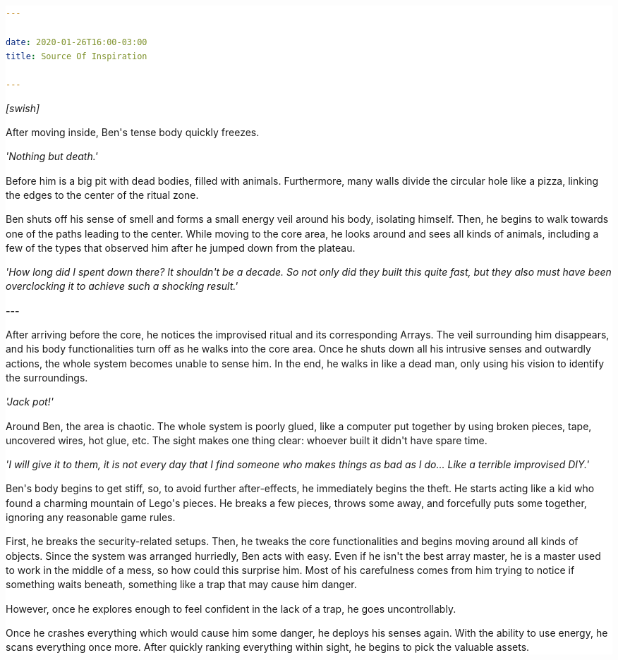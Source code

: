 ```yaml
---

date: 2020-01-26T16:00-03:00
title: Source Of Inspiration

---
```


*[swish]*

After moving inside, Ben's tense body quickly freezes.

*'Nothing but death.'*

Before him is a big pit with dead bodies, filled with animals. Furthermore, many walls divide the circular hole like a pizza, linking the edges to the center of the ritual zone.

Ben shuts off his sense of smell and forms a small energy veil around his body, isolating himself. Then, he begins to walk towards one of the paths leading to the center. While moving to the core area, he looks around and sees all kinds of animals, including a few of the types that observed him after he jumped down from the plateau.

*'How long did I spent down there? It shouldn't be a decade. So not only did they built this quite fast, but they also must have been overclocking it to achieve such a shocking result.'*

**---**

After arriving before the core, he notices the improvised ritual and its corresponding Arrays. The veil surrounding him disappears, and his body functionalities turn off as he walks into the core area. Once he shuts down all his intrusive senses and outwardly actions, the whole system becomes unable to sense him. In the end, he walks in like a dead man, only using his vision to identify the surroundings.

*'Jack pot!'*

Around Ben, the area is chaotic. The whole system is poorly glued, like a computer put together by using broken pieces, tape, uncovered wires, hot glue, etc. The sight makes one thing clear: whoever built it didn't have spare time.

*'I will give it to them, it is not every day that I find someone who makes things as bad as I do... Like a terrible improvised DIY.'*

Ben's body begins to get stiff, so, to avoid further after-effects, he immediately begins the theft. He starts acting like a kid who found a charming mountain of Lego's pieces. He breaks a few pieces, throws some away, and forcefully puts some together, ignoring any reasonable game rules.

First, he breaks the security-related setups. Then, he tweaks the core functionalities and begins moving around all kinds of objects. Since the system was arranged hurriedly, Ben acts with easy. Even if he isn't the best array master, he is a master used to work in the middle of a mess, so how could this surprise him. Most of his carefulness comes from him trying to notice if something waits beneath, something like a trap that may cause him danger.

However, once he explores enough to feel confident in the lack of a trap, he goes uncontrollably.

Once he crashes everything which would cause him some danger, he deploys his senses again. With the ability to use energy, he scans everything once more. After quickly ranking everything within sight, he begins to pick the valuable assets.
